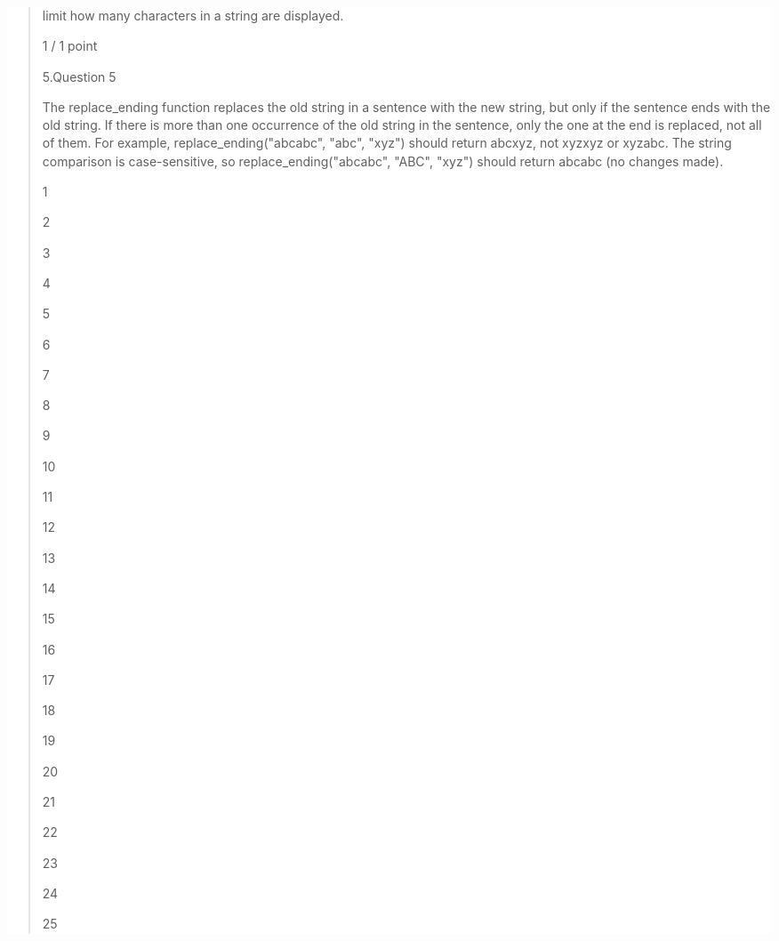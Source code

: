 > limit how many characters in a string are displayed.
> 
> </pre>
> 
> 1 / 1 point
> 
>  5.Question 5
> 
> The replace_ending function replaces the old string in a sentence with the new string, but only if the sentence ends with the old string. If there is more than one occurrence of the old string in the sentence, only the one at the end is replaced, not all of them. For example, replace_ending("abcabc", "abc", "xyz") should return abcxyz, not xyzxyz or xyzabc. The string comparison is case-sensitive, so replace_ending("abcabc", "ABC", "xyz") should return abcabc (no changes made). 
> 
> 1
> 
> 2
> 
> 3
> 
> 4
> 
> 5
> 
> 6
> 
> 7
> 
> 8
> 
> 9
> 
> 10
> 
> 11
> 
> 12
> 
> 13
> 
> 14
> 
> 15
> 
> 16
> 
> 17
> 
> 18
> 
> 19
> 
> 20
> 
> 21
> 
> 22
> 
> 23
> 
> 24
> 
> 25
> 